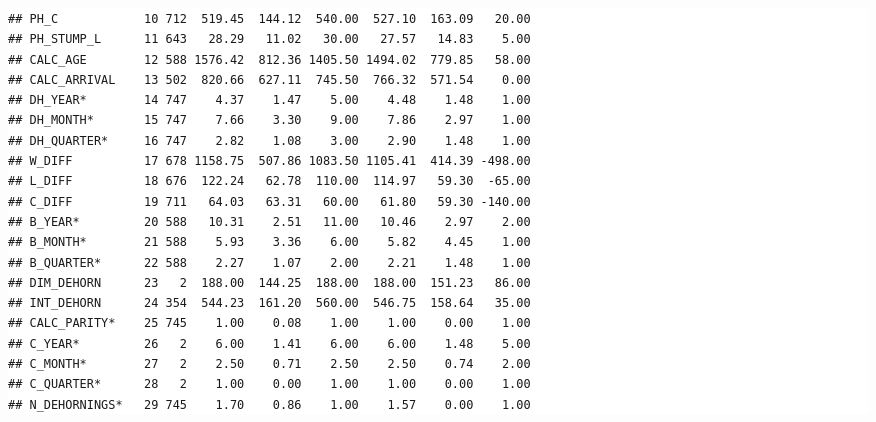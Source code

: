     ## PH_C            10 712  519.45  144.12  540.00  527.10  163.09   20.00
    ## PH_STUMP_L      11 643   28.29   11.02   30.00   27.57   14.83    5.00
    ## CALC_AGE        12 588 1576.42  812.36 1405.50 1494.02  779.85   58.00
    ## CALC_ARRIVAL    13 502  820.66  627.11  745.50  766.32  571.54    0.00
    ## DH_YEAR*        14 747    4.37    1.47    5.00    4.48    1.48    1.00
    ## DH_MONTH*       15 747    7.66    3.30    9.00    7.86    2.97    1.00
    ## DH_QUARTER*     16 747    2.82    1.08    3.00    2.90    1.48    1.00
    ## W_DIFF          17 678 1158.75  507.86 1083.50 1105.41  414.39 -498.00
    ## L_DIFF          18 676  122.24   62.78  110.00  114.97   59.30  -65.00
    ## C_DIFF          19 711   64.03   63.31   60.00   61.80   59.30 -140.00
    ## B_YEAR*         20 588   10.31    2.51   11.00   10.46    2.97    2.00
    ## B_MONTH*        21 588    5.93    3.36    6.00    5.82    4.45    1.00
    ## B_QUARTER*      22 588    2.27    1.07    2.00    2.21    1.48    1.00
    ## DIM_DEHORN      23   2  188.00  144.25  188.00  188.00  151.23   86.00
    ## INT_DEHORN      24 354  544.23  161.20  560.00  546.75  158.64   35.00
    ## CALC_PARITY*    25 745    1.00    0.08    1.00    1.00    0.00    1.00
    ## C_YEAR*         26   2    6.00    1.41    6.00    6.00    1.48    5.00
    ## C_MONTH*        27   2    2.50    0.71    2.50    2.50    0.74    2.00
    ## C_QUARTER*      28   2    1.00    0.00    1.00    1.00    0.00    1.00
    ## N_DEHORNINGS*   29 745    1.70    0.86    1.00    1.57    0.00    1.00